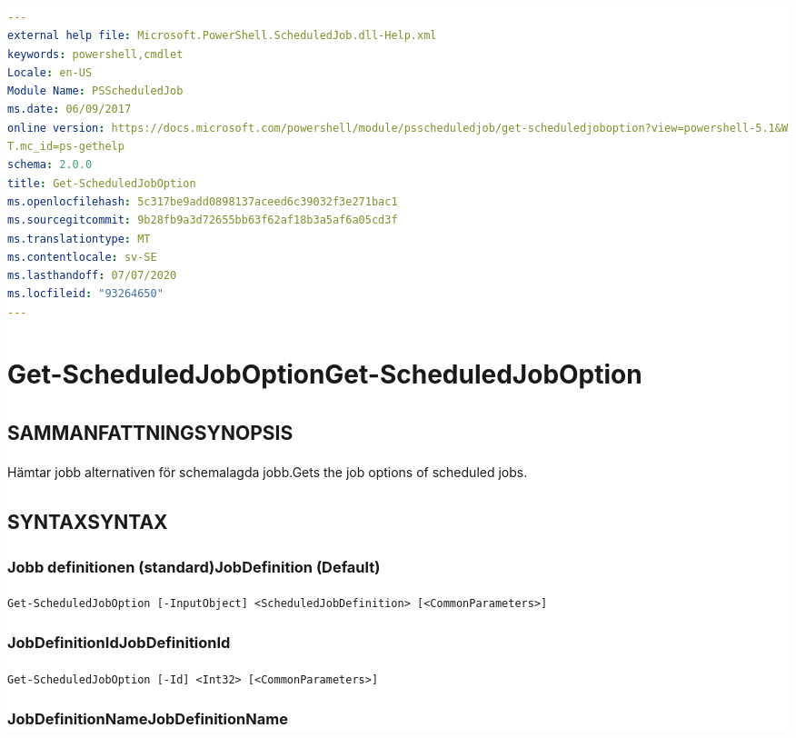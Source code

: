 ```yaml
---
external help file: Microsoft.PowerShell.ScheduledJob.dll-Help.xml
keywords: powershell,cmdlet
Locale: en-US
Module Name: PSScheduledJob
ms.date: 06/09/2017
online version: https://docs.microsoft.com/powershell/module/psscheduledjob/get-scheduledjoboption?view=powershell-5.1&WT.mc_id=ps-gethelp
schema: 2.0.0
title: Get-ScheduledJobOption
ms.openlocfilehash: 5c317be9add0898137aceed6c39032f3e271bac1
ms.sourcegitcommit: 9b28fb9a3d72655bb63f62af18b3a5af6a05cd3f
ms.translationtype: MT
ms.contentlocale: sv-SE
ms.lasthandoff: 07/07/2020
ms.locfileid: "93264650"
---
```

# <span data-ttu-id="92d38-103">Get-ScheduledJobOption</span><span class="sxs-lookup"><span data-stu-id="92d38-103">Get-ScheduledJobOption</span></span>

## <span data-ttu-id="92d38-104">SAMMANFATTNING</span><span class="sxs-lookup"><span data-stu-id="92d38-104">SYNOPSIS</span></span>
<span data-ttu-id="92d38-105">Hämtar jobb alternativen för schemalagda jobb.</span><span class="sxs-lookup"><span data-stu-id="92d38-105">Gets the job options of scheduled jobs.</span></span>

## <span data-ttu-id="92d38-106">SYNTAX</span><span class="sxs-lookup"><span data-stu-id="92d38-106">SYNTAX</span></span>

### <span data-ttu-id="92d38-107">Jobb definitionen (standard)</span><span class="sxs-lookup"><span data-stu-id="92d38-107">JobDefinition (Default)</span></span>

```
Get-ScheduledJobOption [-InputObject] <ScheduledJobDefinition> [<CommonParameters>]
```

### <span data-ttu-id="92d38-108">JobDefinitionId</span><span class="sxs-lookup"><span data-stu-id="92d38-108">JobDefinitionId</span></span>

```
Get-ScheduledJobOption [-Id] <Int32> [<CommonParameters>]
```

### <span data-ttu-id="92d38-109">JobDefinitionName</span><span class="sxs-lookup"><span data-stu-id="92d38-109">JobDefinitionName</span></span>
